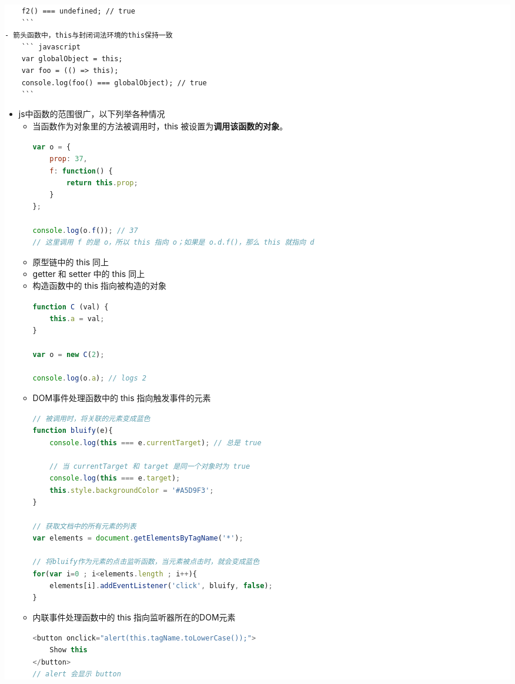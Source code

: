         f2() === undefined; // true
        ```
    - 箭头函数中，this与封闭词法环境的this保持一致
        ``` javascript
        var globalObject = this;
        var foo = (() => this);
        console.log(foo() === globalObject); // true
        ```

- js中函数的范围很广，以下列举各种情况
    - 当函数作为对象里的方法被调用时，this 被设置为**调用该函数的对象**。
        ``` javascript
        var o = {
            prop: 37,
            f: function() {
                return this.prop;
            }
        };

        console.log(o.f()); // 37
        // 这里调用 f 的是 o，所以 this 指向 o；如果是 o.d.f()，那么 this 就指向 d
        ```
    - 原型链中的 this 同上
    - getter 和 setter 中的 this 同上
    - 构造函数中的 this 指向被构造的对象
        ``` javascript
        function C (val) {
            this.a = val;
        }

        var o = new C(2);

        console.log(o.a); // logs 2
        ```
    - DOM事件处理函数中的 this 指向触发事件的元素
        ``` javascript
        // 被调用时，将关联的元素变成蓝色
        function bluify(e){
            console.log(this === e.currentTarget); // 总是 true

            // 当 currentTarget 和 target 是同一个对象时为 true
            console.log(this === e.target);
            this.style.backgroundColor = '#A5D9F3';
        }

        // 获取文档中的所有元素的列表
        var elements = document.getElementsByTagName('*');

        // 将bluify作为元素的点击监听函数，当元素被点击时，就会变成蓝色
        for(var i=0 ; i<elements.length ; i++){
            elements[i].addEventListener('click', bluify, false);
        }
        ```
    - 内联事件处理函数中的 this 指向监听器所在的DOM元素
        ``` javascript
        <button onclick="alert(this.tagName.toLowerCase());">
            Show this
        </button>
        // alert 会显示 button
        ```
